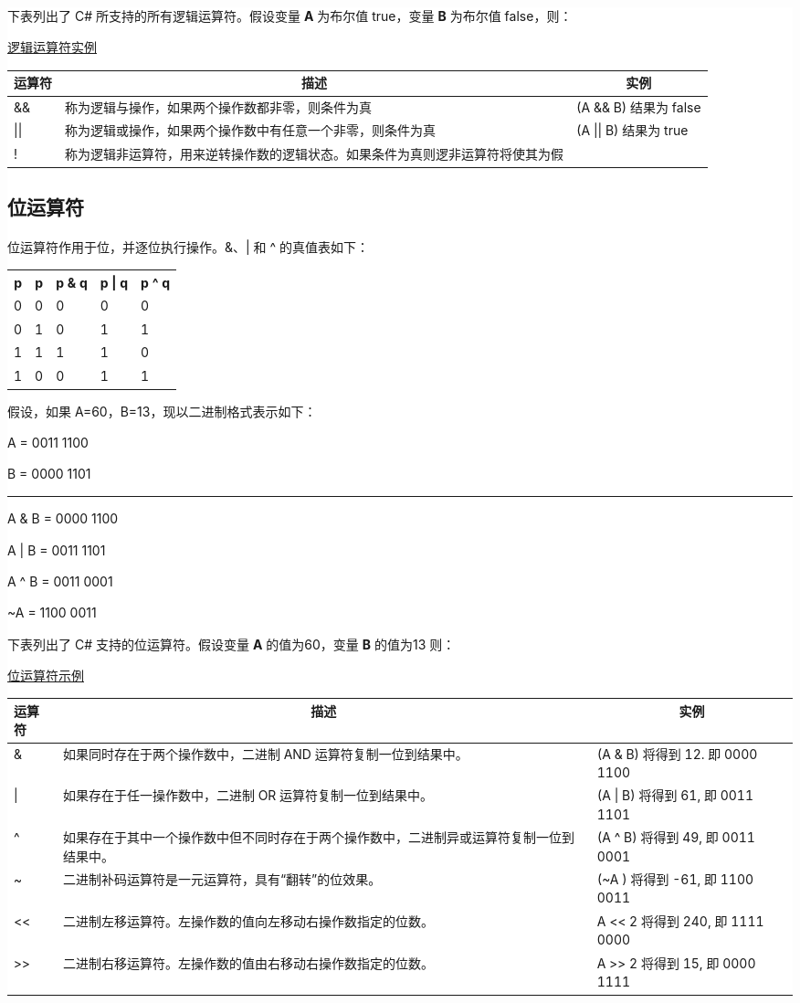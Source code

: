 下表列出了 C# 所支持的所有逻辑运算符。假设变量 **A** 为布尔值 true，变量 **B** 为布尔值 false，则：

[逻辑运算符实例](http://www.tutorialspoint.com/csharp/csharp_logical_operators.htm)

|运算符  |描述  |实例  |
|:-----------|-----------|------------|
| &&     |称为逻辑与操作，如果两个操作数都非零，则条件为真	|(A && B) 结果为 false  |
| \|\|  |称为逻辑或操作，如果两个操作数中有任意一个非零，则条件为真 | (A \|\| B)  结果为 true |
| !      |称为逻辑非运算符，用来逆转操作数的逻辑状态。如果条件为真则逻非运算符将使其为假 |


## 位运算符

位运算符作用于位，并逐位执行操作。&、| 和 ^ 的真值表如下：

<table>
<tr >
<th>p</th><th>p</th><th>p & q</th><th>p | q</th><th>p ^ q</th>
</tr>
<tr><td>0</td><td>0</td><td>0</td><td>0</td><td>0</td></tr>
<tr><td>0</td><td>1</td><td>0</td><td>1</td><td>1</td></tr>
<tr><td>1</td><td>1</td><td>1</td><td>1</td><td>0</td></tr>
<tr><td>1</td><td>0</td><td>0</td><td>1</td><td>1</td></tr>
</table>

假设，如果 A=60，B=13，现以二进制格式表示如下：

A = 0011 1100

B = 0000 1101

-----------------

A & B = 0000 1100

A | B = 0011 1101

A ^ B = 0011 0001

~A  = 1100 0011

下表列出了 C# 支持的位运算符。假设变量 **A** 的值为60，变量 **B** 的值为13 则：

[位运算符示例](http://www.tutorialspoint.com/csharp/csharp_bitwise_operators.htm)

|运算符  |描述  |实例  |
|:---------|-------|------|
|&	|如果同时存在于两个操作数中，二进制 AND 运算符复制一位到结果中。  | (A & B) 将得到 12. 即 0000 1100|
|\|	|如果存在于任一操作数中，二进制 OR 运算符复制一位到结果中。         |(A \| B) 将得到 61, 即 0011 1101|
|^	|如果存在于其中一个操作数中但不同时存在于两个操作数中，二进制异或运算符复制一位到结果中。	|(A ^ B) 将得到 49, 即 0011 0001|
|~	|二进制补码运算符是一元运算符，具有“翻转”的位效果。	    |(~A ) 将得到 -61, 即 1100 0011|
|<<	|二进制左移运算符。左操作数的值向左移动右操作数指定的位数。  |A << 2 将得到 240, 即 1111 0000|
|>>	|二进制右移运算符。左操作数的值由右移动右操作数指定的位数。 |A >> 2 将得到 15, 即 0000 1111|

